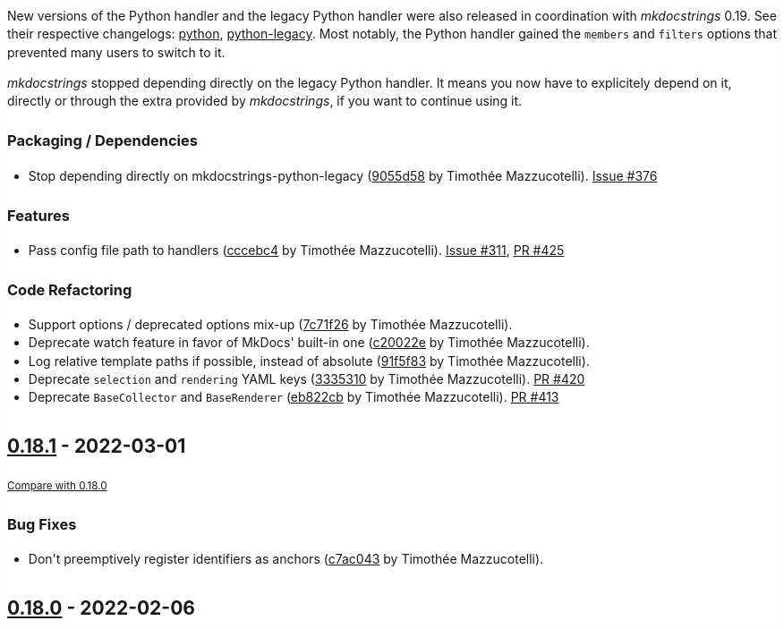 New versions of the Python handler and the legacy Python handler
were also released in coordination with *mkdocstrings* 0.19.
See their respective changelogs:
[python](https://mkdocstrings.github.io/python/changelog/#070-2022-05-28),
[python-legacy](https://mkdocstrings.github.io/python-legacy/changelog/#023-2022-05-28).
Most notably, the Python handler gained the `members` and `filters` options
that prevented many users to switch to it.

*mkdocstrings* stopped depending directly on the legacy Python handler.
It means you now have to explicitely depend on it, directly or through
the extra provided by *mkdocstrings*, if you want to continue using it.

### Packaging / Dependencies
- Stop depending directly on mkdocstrings-python-legacy ([9055d58](https://github.com/mkdocstrings/mkdocstrings/commit/9055d582a6244a45a1af1aeccd8bf3436889a1a5) by Timothée Mazzucotelli). [Issue #376](https://github.com/mkdocstrings/mkdocstrings/issues/376)

### Features
- Pass config file path to handlers ([cccebc4](https://github.com/mkdocstrings/mkdocstrings/commit/cccebc40c0d51c23381d53432d9355fba9a290ae) by Timothée Mazzucotelli). [Issue #311](https://github.com/mkdocstrings/mkdocstrings/issues/311), [PR #425](https://github.com/mkdocstrings/mkdocstrings/issues/425)

### Code Refactoring
- Support options / deprecated options mix-up ([7c71f26](https://github.com/mkdocstrings/mkdocstrings/commit/7c71f2623b667d43c5e9eb8aea881df2c9984a0e) by Timothée Mazzucotelli).
- Deprecate watch feature in favor of MkDocs' built-in one ([c20022e](https://github.com/mkdocstrings/mkdocstrings/commit/c20022e6adfd3a18fd698f50355dfce534b9feb9) by Timothée Mazzucotelli).
- Log relative template paths if possible, instead of absolute ([91f5f83](https://github.com/mkdocstrings/mkdocstrings/commit/91f5f83408c7aab9124cc19fa47c940541d6f5ec) by Timothée Mazzucotelli).
- Deprecate `selection` and `rendering` YAML keys ([3335310](https://github.com/mkdocstrings/mkdocstrings/commit/3335310b985401642fea8322aba503cafa1c50b1) by Timothée Mazzucotelli). [PR #420](https://github.com/mkdocstrings/mkdocstrings/issues/420)
- Deprecate `BaseCollector` and `BaseRenderer` ([eb822cb](https://github.com/mkdocstrings/mkdocstrings/commit/eb822cb11ec065da0b1277299aae4ffeeffadc6f) by Timothée Mazzucotelli). [PR #413](https://github.com/mkdocstrings/mkdocstrings/issues/413)


## [0.18.1](https://github.com/mkdocstrings/mkdocstrings/releases/tag/0.18.1) - 2022-03-01

<small>[Compare with 0.18.0](https://github.com/mkdocstrings/mkdocstrings/compare/0.18.0...0.18.1)</small>

### Bug Fixes
- Don't preemptively register identifiers as anchors ([c7ac043](https://github.com/mkdocstrings/mkdocstrings/commit/c7ac04324d005d9cf7d2c1f3b2c39f212275d451) by Timothée Mazzucotelli).


## [0.18.0](https://github.com/mkdocstrings/mkdocstrings/releases/tag/0.18.0) - 2022-02-06

